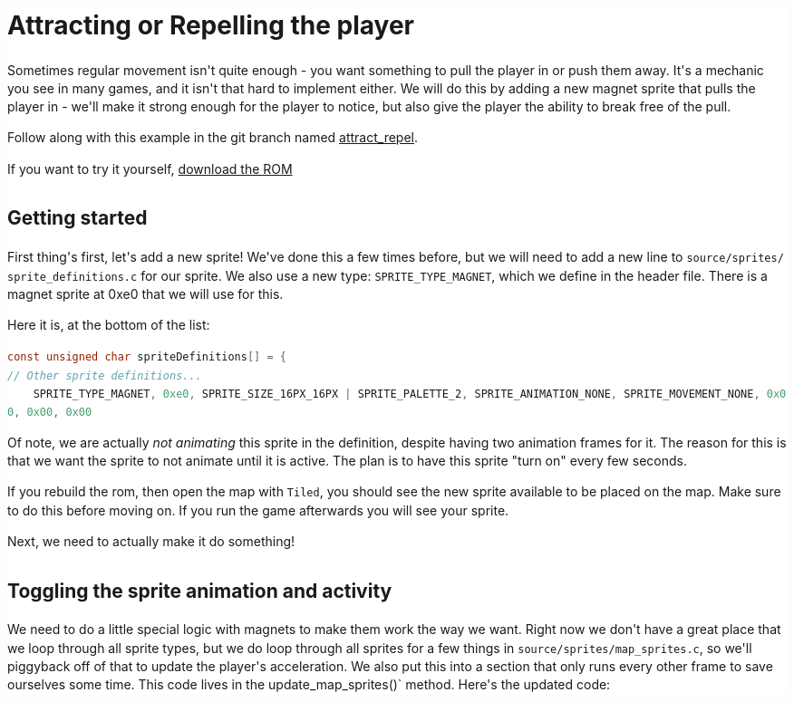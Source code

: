 # Attracting or Repelling the player

Sometimes regular movement isn't quite enough - you want something to pull the player in or push them away. It's a 
mechanic you see in many games, and it isn't that hard to implement either. We will do this by adding a new magnet
sprite that pulls the player in - we'll make it strong enough for the player to notice, but also give the player the
ability to break free of the pull.

Follow along with this example in the git branch named
[attract_repel](https://gh.nes.science/nes-starter-kit/compare/attract_repel).

If you want to try it yourself, 
[download the ROM](https://s3.amazonaws.com/nes-starter-kit/attract_repel/starter.latest.nes)

## Getting started

First thing's first, let's add a new sprite! We've done this a few times before, but we will need to add a new line
to `source/sprites/sprite_definitions.c` for our sprite. We also use a new type: `SPRITE_TYPE_MAGNET`, which we define
in the header file. There is a magnet sprite at 0xe0 that we will use for this. 

Here it is, at the bottom of the list:
```c
const unsigned char spriteDefinitions[] = {
// Other sprite definitions...
    SPRITE_TYPE_MAGNET, 0xe0, SPRITE_SIZE_16PX_16PX | SPRITE_PALETTE_2, SPRITE_ANIMATION_NONE, SPRITE_MOVEMENT_NONE, 0x00, 0x00, 0x00
```

Of note, we are actually _not animating_ this sprite in the definition, despite having two animation frames for it. The
reason for this is that we want the sprite to not animate until it is active. The plan is to have this sprite
"turn on" every few seconds. 

If you rebuild the rom, then open the map with `Tiled`, you should see the new sprite available to be placed on the
map. Make sure to do this before moving on. If you run the game afterwards you will see your sprite.

Next, we need to actually make it do something!

## Toggling the sprite animation and activity

We need to do a little special logic with magnets to make them work the way we want. Right now we don't have a great
place that we loop through all sprite types, but we do loop through all sprites for a few things in 
`source/sprites/map_sprites.c`, so we'll piggyback off of that to update the player's acceleration. We also put 
this into a section that only runs every other frame to save ourselves some time. This code lives in the 
update_map_sprites()` method. Here's the updated code: 
